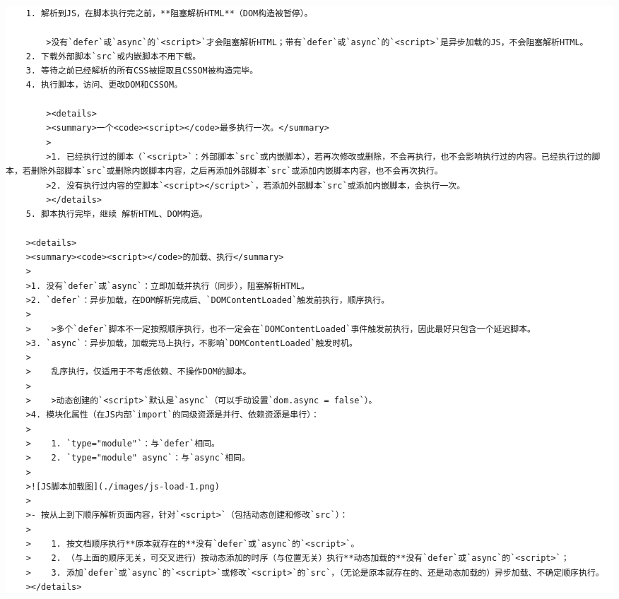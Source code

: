         1. 解析到JS，在脚本执行完之前，**阻塞解析HTML**（DOM构造被暂停）。

            >没有`defer`或`async`的`<script>`才会阻塞解析HTML；带有`defer`或`async`的`<script>`是异步加载的JS，不会阻塞解析HTML。
        2. 下载外部脚本`src`或内嵌脚本不用下载。
        3. 等待之前已经解析的所有CSS被提取且CSSOM被构造完毕。
        4. 执行脚本，访问、更改DOM和CSSOM。

            ><details>
            ><summary>一个<code><script></code>最多执行一次。</summary>
            >
            >1. 已经执行过的脚本（`<script>`：外部脚本`src`或内嵌脚本），若再次修改或删除，不会再执行，也不会影响执行过的内容。已经执行过的脚本，若删除外部脚本`src`或删除内嵌脚本内容，之后再添加外部脚本`src`或添加内嵌脚本内容，也不会再次执行。
            >2. 没有执行过内容的空脚本`<script></script>`，若添加外部脚本`src`或添加内嵌脚本，会执行一次。
            ></details>
        5. 脚本执行完毕，继续 解析HTML、DOM构造。

        ><details>
        ><summary><code><script></code>的加载、执行</summary>
        >
        >1. 没有`defer`或`async`：立即加载并执行（同步），阻塞解析HTML。
        >2. `defer`：异步加载，在DOM解析完成后、`DOMContentLoaded`触发前执行，顺序执行。
        >
        >    >多个`defer`脚本不一定按照顺序执行，也不一定会在`DOMContentLoaded`事件触发前执行，因此最好只包含一个延迟脚本。
        >3. `async`：异步加载，加载完马上执行，不影响`DOMContentLoaded`触发时机。
        >
        >    乱序执行，仅适用于不考虑依赖、不操作DOM的脚本。
        >
        >    >动态创建的`<script>`默认是`async`（可以手动设置`dom.async = false`）。
        >4. 模块化属性（在JS内部`import`的同级资源是并行、依赖资源是串行）：
        >
        >    1. `type="module"`：与`defer`相同。
        >    2. `type="module" async`：与`async`相同。
        >
        >![JS脚本加载图](./images/js-load-1.png)
        >
        >- 按从上到下顺序解析页面内容，针对`<script>`（包括动态创建和修改`src`）：
        >
        >    1. 按文档顺序执行**原本就存在的**没有`defer`或`async`的`<script>`。
        >    2. （与上面的顺序无关，可交叉进行）按动态添加的时序（与位置无关）执行**动态加载的**没有`defer`或`async`的`<script>`；
        >    3. 添加`defer`或`async`的`<script>`或修改`<script>`的`src`，（无论是原本就存在的、还是动态加载的）异步加载、不确定顺序执行。
        ></details>
